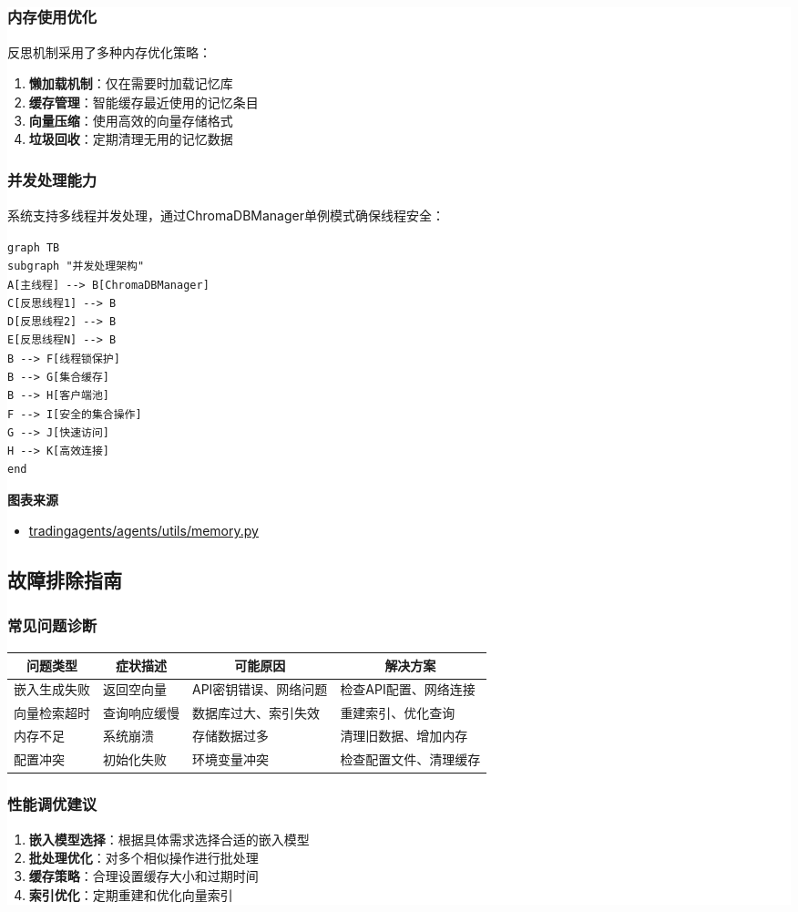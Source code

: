 ### 内存使用优化

反思机制采用了多种内存优化策略：

1. **懒加载机制**：仅在需要时加载记忆库
2. **缓存管理**：智能缓存最近使用的记忆条目
3. **向量压缩**：使用高效的向量存储格式
4. **垃圾回收**：定期清理无用的记忆数据

### 并发处理能力

系统支持多线程并发处理，通过ChromaDBManager单例模式确保线程安全：

```mermaid
graph TB
subgraph "并发处理架构"
A[主线程] --> B[ChromaDBManager]
C[反思线程1] --> B
D[反思线程2] --> B
E[反思线程N] --> B
B --> F[线程锁保护]
B --> G[集合缓存]
B --> H[客户端池]
F --> I[安全的集合操作]
G --> J[快速访问]
H --> K[高效连接]
end
```

**图表来源**
- [tradingagents/agents/utils/memory.py](file://tradingagents/agents/utils/memory.py#L15-L104)

## 故障排除指南

### 常见问题诊断

| 问题类型 | 症状描述 | 可能原因 | 解决方案 |
|---------|---------|---------|---------|
| 嵌入生成失败 | 返回空向量 | API密钥错误、网络问题 | 检查API配置、网络连接 |
| 向量检索超时 | 查询响应缓慢 | 数据库过大、索引失效 | 重建索引、优化查询 |
| 内存不足 | 系统崩溃 | 存储数据过多 | 清理旧数据、增加内存 |
| 配置冲突 | 初始化失败 | 环境变量冲突 | 检查配置文件、清理缓存 |

### 性能调优建议

1. **嵌入模型选择**：根据具体需求选择合适的嵌入模型
2. **批处理优化**：对多个相似操作进行批处理
3. **缓存策略**：合理设置缓存大小和过期时间
4. **索引优化**：定期重建和优化向量索引
